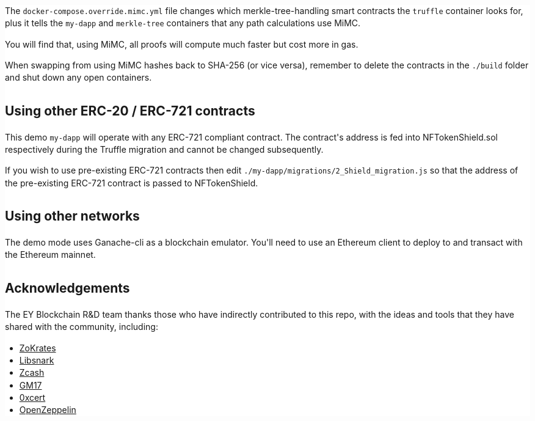 The `docker-compose.override.mimc.yml` file changes which merkle-tree-handling smart contracts the `truffle` container looks for, plus it tells the `my-dapp` and `merkle-tree` containers that any path calculations use MiMC.

You will find that, using MiMC, all proofs will compute much faster but cost more in gas.

When swapping from using MiMC hashes back to SHA-256 (or vice versa), remember to delete the contracts in the `./build` folder and shut down any open containers.


## Using other ERC-20 / ERC-721 contracts

This demo `my-dapp` will operate with any ERC-721 compliant contract. The contract's address is fed into NFTokenShield.sol respectively during the Truffle migration and cannot be changed subsequently.

If you wish to use pre-existing ERC-721 contracts then edit `./my-dapp/migrations/2_Shield_migration.js` so that the address of the pre-existing ERC-721 contract is passed to NFTokenShield.

## Using other networks

The demo mode uses Ganache-cli as a blockchain emulator. You'll need to use an Ethereum client to deploy to and transact with the Ethereum mainnet.

## Acknowledgements

The EY Blockchain R&D team thanks those who have indirectly contributed to this repo, with the ideas and tools that
they have shared with the community, including:

- [ZoKrates](https://hub.docker.com/r/michaelconnor/zok)
- [Libsnark](https://github.com/scipr-lab/libsnark)
- [Zcash](https://github.com/zcash/zcash)
- [GM17](https://eprint.iacr.org/2017/540.pdf)
- [0xcert](https://github.com/0xcert/ethereum-erc721/)
- [OpenZeppelin](https://github.com/OpenZeppelin/openzeppelin-solidity/blob/master/contracts/token/ERC20/ERC20.sol)
